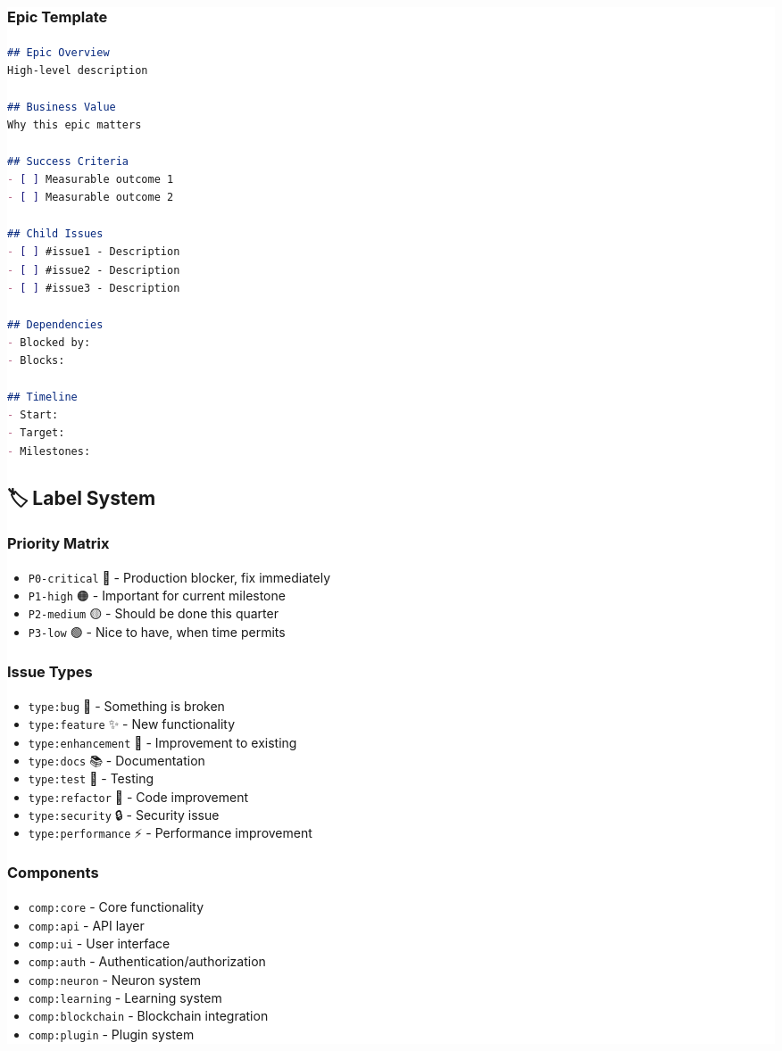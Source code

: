 ### Epic Template
```markdown
## Epic Overview
High-level description

## Business Value
Why this epic matters

## Success Criteria
- [ ] Measurable outcome 1
- [ ] Measurable outcome 2

## Child Issues
- [ ] #issue1 - Description
- [ ] #issue2 - Description
- [ ] #issue3 - Description

## Dependencies
- Blocked by:
- Blocks:

## Timeline
- Start:
- Target:
- Milestones:
```

## 🏷️ Label System

### Priority Matrix
- `P0-critical` 🔴 - Production blocker, fix immediately
- `P1-high` 🟠 - Important for current milestone
- `P2-medium` 🟡 - Should be done this quarter
- `P3-low` 🟢 - Nice to have, when time permits

### Issue Types
- `type:bug` 🐛 - Something is broken
- `type:feature` ✨ - New functionality
- `type:enhancement` 💪 - Improvement to existing
- `type:docs` 📚 - Documentation
- `type:test` 🧪 - Testing
- `type:refactor` 🔧 - Code improvement
- `type:security` 🔒 - Security issue
- `type:performance` ⚡ - Performance improvement

### Components
- `comp:core` - Core functionality
- `comp:api` - API layer
- `comp:ui` - User interface
- `comp:auth` - Authentication/authorization
- `comp:neuron` - Neuron system
- `comp:learning` - Learning system
- `comp:blockchain` - Blockchain integration
- `comp:plugin` - Plugin system

